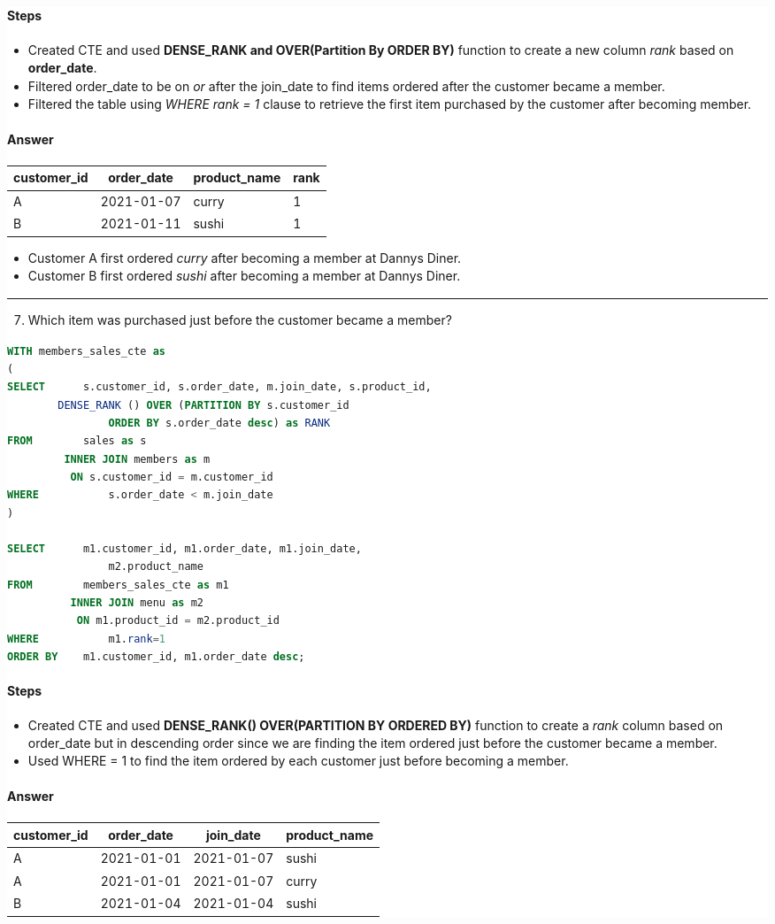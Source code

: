 #### Steps
- Created CTE and used **DENSE_RANK and OVER(Partition By ORDER BY)** function to create a new column _rank_ based on **order_date**.
- Filtered order_date to be on _or_ after the join_date to find items ordered after the customer became a member.
- Filtered the table using _WHERE rank = 1_ clause to retrieve the first item purchased by the customer after becoming member.

#### Answer

| customer_id | order_date | product_name | rank |
| ----------- | ---------- | ------------ | ---- |
| A           | 2021-01-07 | curry        | 1    |
| B           | 2021-01-11 | sushi        | 1    |

-	Customer A first ordered _curry_ after becoming a member at Dannys Diner.
-	Customer B first ordered _sushi_ after becoming a member at Dannys Diner.
***

7. Which item was purchased just before the customer became a member?
````sql
WITH members_sales_cte as
(
SELECT		s.customer_id, s.order_date, m.join_date, s.product_id,
		DENSE_RANK () OVER (PARTITION BY s.customer_id 
                ORDER BY s.order_date desc) as RANK
FROM 		sales as s
		 INNER JOIN members as m 
		  ON s.customer_id = m.customer_id
WHERE	        s.order_date < m.join_date
)

SELECT		m1.customer_id, m1.order_date, m1.join_date, 
                m2.product_name
FROM 		members_sales_cte as m1
		  INNER JOIN menu as m2 
		   ON m1.product_id = m2.product_id
WHERE	        m1.rank=1
ORDER BY	m1.customer_id, m1.order_date desc;
````
#### Steps
- Created CTE and used **DENSE_RANK() OVER(PARTITION BY ORDERED BY)** function to create a _rank_ column based on order_date but in descending order since we are finding the item ordered just before the customer became a member.
- Used WHERE = 1 to find the item ordered by each customer just before becoming a member.

#### Answer

| customer_id | order_date | join_date   | product_name |
| ----------- | ---------- | ----------- | ------------ |
| A           | 2021-01-01 | 2021-01-07  | sushi        |
| A           | 2021-01-01 | 2021-01-07  | curry        |
| B           | 2021-01-04 | 2021-01-04  | sushi        |
